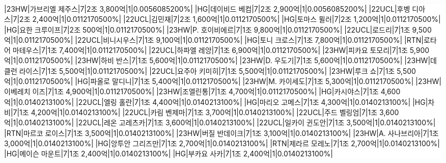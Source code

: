 |23HW|가브리엘 제주스|7|2조 3,800억|1|0.0056085200%|
|HG|데이비드 베컴|7|2조 2,900억|1|0.0056085200%|
|22UCL|후벵 디아스|7|2조 2,400억|1|0.0112170500%|
|22UCL|김민재|7|2조 1,600억|1|0.0112170500%|
|HG|토마스 뮐러|7|2조 1,200억|1|0.0112170500%|
|HG|요한 크루이프|7|2조 500억|1|0.0112170500%|
|23HW|P. 호이비에르|7|1조 9,800억|1|0.0112170500%|
|22UCL|로드리|7|1조 9,500억|1|0.0112170500%|
|22UCL|비니시우스|7|1조 9,100억|1|0.0112170500%|
|HG|토니 크로스|7|1조 7,800억|1|0.0112170500%|
|RTN|로타어 마테우스|7|1조 7,400억|1|0.0112170500%|
|22UCL|하파엘 레앙|7|1조 6,900억|1|0.0112170500%|
|23HW|피카요 토모리|7|1조 5,900억|1|0.0112170500%|
|23HW|하비 반스|7|1조 5,600억|1|0.0112170500%|
|23HW|D. 우도기|7|1조 5,600억|1|0.0112170500%|
|23HW|데클런 라이스|7|1조 5,500억|1|0.0112170500%|
|22UCL|요주아 키미히|7|1조 5,500억|1|0.0112170500%|
|23HW|루크 쇼|7|1조 5,500억|1|0.0112170500%|
|HG|파올로 말디니|7|1조 5,400억|1|0.0112170500%|
|23HW|M. 카이세도|7|1조 5,300억|1|0.0112170500%|
|23HW|이베레치 이즈|7|1조 4,900억|1|0.0112170500%|
|23HW|조엘린통|7|1조 4,700억|1|0.0112170500%|
|HG|카시야스|7|1조 4,600억|1|0.0140213100%|
|22UCL|엘링 홀란|7|1조 4,400억|1|0.0140213100%|
|HG|마리오 고메스|7|1조 4,300억|1|0.0140213100%|
|HG|차비|7|1조 4,200억|1|0.0140213100%|
|22UCL|카림 벤제마|7|1조 3,700억|1|0.0140213100%|
|22UCL|주드 벨링엄|7|1조 3,600억|1|0.0140213100%|
|22UCL|레온 고레츠카|7|1조 3,600억|1|0.0140213100%|
|22UCL|일카이 귄도안|7|1조 3,500억|1|0.0140213100%|
|RTN|마르코 로이스|7|1조 3,500억|1|0.0140213100%|
|23HW|버질 반데이크|7|1조 3,100억|1|0.0140213100%|
|23HW|A. 사나브리아|7|1조 3,000억|1|0.0140213100%|
|HG|앙투안 그리즈만|7|1조 2,700억|1|0.0140213100%|
|RTN|제라르 모레노|7|1조 2,700억|1|0.0140213100%|
|HG|메이슨 마운트|7|1조 2,400억|1|0.0140213100%|
|HG|부카요 사카|7|1조 2,400억|1|0.0140213100%|